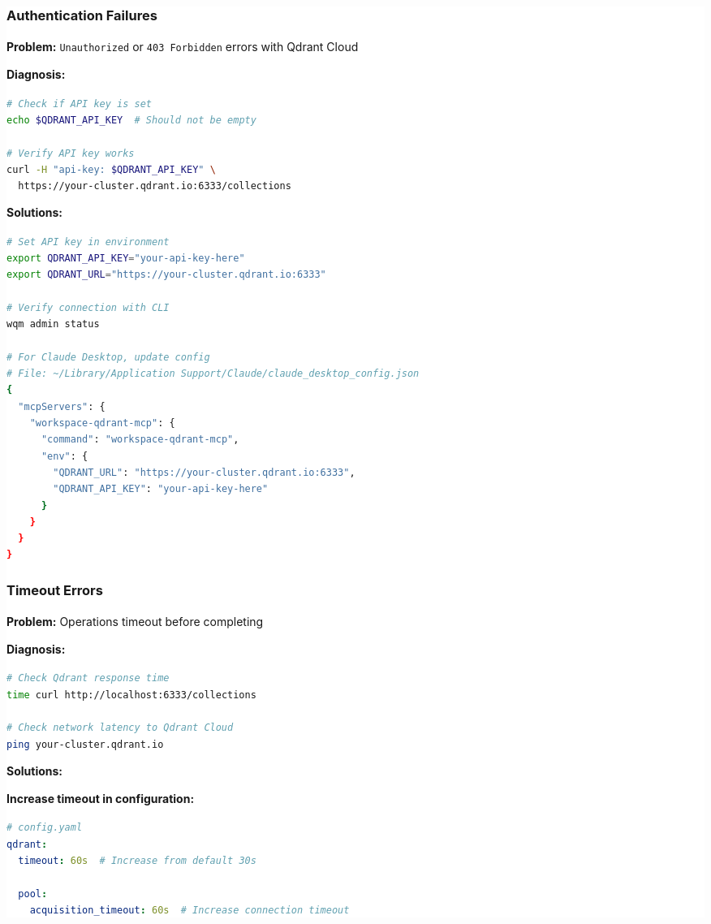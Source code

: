 ### Authentication Failures

**Problem:** `Unauthorized` or `403 Forbidden` errors with Qdrant Cloud

**Diagnosis:**
```bash
# Check if API key is set
echo $QDRANT_API_KEY  # Should not be empty

# Verify API key works
curl -H "api-key: $QDRANT_API_KEY" \
  https://your-cluster.qdrant.io:6333/collections
```

**Solutions:**

```bash
# Set API key in environment
export QDRANT_API_KEY="your-api-key-here"
export QDRANT_URL="https://your-cluster.qdrant.io:6333"

# Verify connection with CLI
wqm admin status

# For Claude Desktop, update config
# File: ~/Library/Application Support/Claude/claude_desktop_config.json
{
  "mcpServers": {
    "workspace-qdrant-mcp": {
      "command": "workspace-qdrant-mcp",
      "env": {
        "QDRANT_URL": "https://your-cluster.qdrant.io:6333",
        "QDRANT_API_KEY": "your-api-key-here"
      }
    }
  }
}
```

### Timeout Errors

**Problem:** Operations timeout before completing

**Diagnosis:**
```bash
# Check Qdrant response time
time curl http://localhost:6333/collections

# Check network latency to Qdrant Cloud
ping your-cluster.qdrant.io
```

**Solutions:**

**Increase timeout in configuration:**
```yaml
# config.yaml
qdrant:
  timeout: 60s  # Increase from default 30s

  pool:
    acquisition_timeout: 60s  # Increase connection timeout
```
